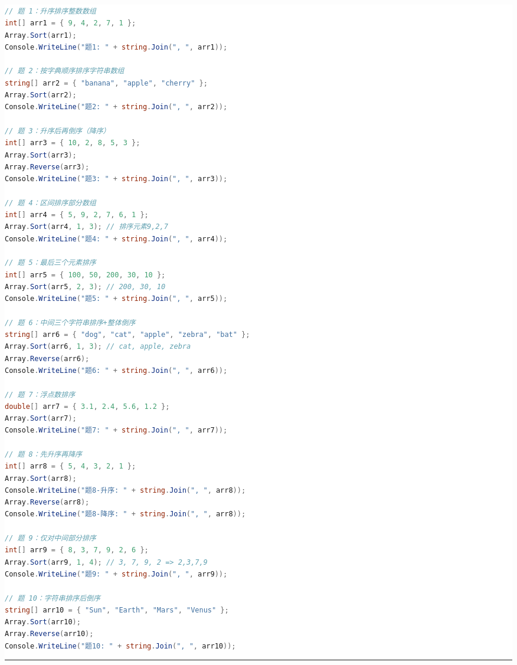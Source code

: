 ```c#
// 题 1：升序排序整数数组
int[] arr1 = { 9, 4, 2, 7, 1 };
Array.Sort(arr1);
Console.WriteLine("题1: " + string.Join(", ", arr1));

// 题 2：按字典顺序排序字符串数组
string[] arr2 = { "banana", "apple", "cherry" };
Array.Sort(arr2);
Console.WriteLine("题2: " + string.Join(", ", arr2));

// 题 3：升序后再倒序（降序）
int[] arr3 = { 10, 2, 8, 5, 3 };
Array.Sort(arr3);
Array.Reverse(arr3);
Console.WriteLine("题3: " + string.Join(", ", arr3));

// 题 4：区间排序部分数组
int[] arr4 = { 5, 9, 2, 7, 6, 1 };
Array.Sort(arr4, 1, 3); // 排序元素9,2,7
Console.WriteLine("题4: " + string.Join(", ", arr4));

// 题 5：最后三个元素排序
int[] arr5 = { 100, 50, 200, 30, 10 };
Array.Sort(arr5, 2, 3); // 200, 30, 10
Console.WriteLine("题5: " + string.Join(", ", arr5));

// 题 6：中间三个字符串排序+整体倒序
string[] arr6 = { "dog", "cat", "apple", "zebra", "bat" };
Array.Sort(arr6, 1, 3); // cat, apple, zebra
Array.Reverse(arr6);
Console.WriteLine("题6: " + string.Join(", ", arr6));

// 题 7：浮点数排序
double[] arr7 = { 3.1, 2.4, 5.6, 1.2 };
Array.Sort(arr7);
Console.WriteLine("题7: " + string.Join(", ", arr7));

// 题 8：先升序再降序
int[] arr8 = { 5, 4, 3, 2, 1 };
Array.Sort(arr8);
Console.WriteLine("题8-升序: " + string.Join(", ", arr8));
Array.Reverse(arr8);
Console.WriteLine("题8-降序: " + string.Join(", ", arr8));

// 题 9：仅对中间部分排序
int[] arr9 = { 8, 3, 7, 9, 2, 6 };
Array.Sort(arr9, 1, 4); // 3, 7, 9, 2 => 2,3,7,9
Console.WriteLine("题9: " + string.Join(", ", arr9));

// 题 10：字符串排序后倒序
string[] arr10 = { "Sun", "Earth", "Mars", "Venus" };
Array.Sort(arr10);
Array.Reverse(arr10);
Console.WriteLine("题10: " + string.Join(", ", arr10));
```

---